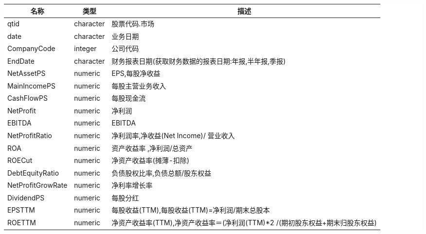 |        名称       |    类型   |                                      描述                                     |
|-------------------|-----------|-------------------------------------------------------------------------------|
| qtid              | character | 股票代码.市场                                                                 |
| date              | character | 业务日期                                                                      |
| CompanyCode       | integer   | 公司代码                                                                      |
| EndDate           | character | 财务报表日期(获取财务数据的报表日期:年报,半年报,季报)                         |
| NetAssetPS        | numeric   | EPS,每股净收益                                                                |
| MainIncomePS      | numeric   | 每股主营业务收入                                                              |
| CashFlowPS        | numeric   | 每股现金流                                                                    |
| NetProfit         | numeric   | 净利润                                                                        |
| EBITDA            | numeric   | EBITDA                                                                        |
| NetProfitRatio    | numeric   | 净利润率,净收益(Net Income)/ 营业收入                                         |
| ROA               | numeric   | 资产收益率 ,净利润/总资产                                                     |
| ROECut            | numeric   | 净资产收益率(摊薄-扣除)                                                       |
| DebtEquityRatio   | numeric   | 负债股权比率,负债总额/股东权益                                                |
| NetProfitGrowRate | numeric   | 净利率增长率                                                                  |
| DividendPS        | numeric   | 每股分红                                                                      |
| EPSTTM            | numeric   | 每股收益(TTM),每股收益(TTM)=净利润/期末总股本                                 |
| ROETTM            | numeric   | 净资产收益率(TTM),净资产收益率＝(净利润(TTM)*2 /(期初股东权益+期末归股东权益) |

